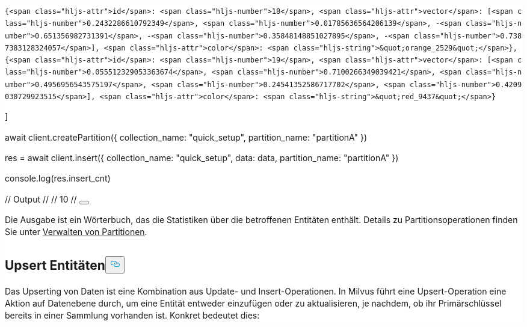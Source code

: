     {<span class="hljs-attr">id</span>: <span class="hljs-number">18</span>, <span class="hljs-attr">vector</span>: [<span class="hljs-number">0.2432286610792349</span>, <span class="hljs-number">0.01785636564206139</span>, -<span class="hljs-number">0.651356982731391</span>, -<span class="hljs-number">0.35848148851027895</span>, -<span class="hljs-number">0.7387383128324057</span>], <span class="hljs-attr">color</span>: <span class="hljs-string">&quot;orange_2529&quot;</span>},
    {<span class="hljs-attr">id</span>: <span class="hljs-number">19</span>, <span class="hljs-attr">vector</span>: [<span class="hljs-number">0.055512329053363674</span>, <span class="hljs-number">0.7100266349039421</span>, <span class="hljs-number">0.4956956543575197</span>, <span class="hljs-number">0.24541352586717702</span>, <span class="hljs-number">0.4209030729923515</span>], <span class="hljs-attr">color</span>: <span class="hljs-string">&quot;red_9437&quot;</span>}
]

<span class="hljs-keyword">await</span> client.<span class="hljs-title function_">createPartition</span>({
    <span class="hljs-attr">collection_name</span>: <span class="hljs-string">&quot;quick_setup&quot;</span>,
    <span class="hljs-attr">partition_name</span>: <span class="hljs-string">&quot;partitionA&quot;</span>
})

res = <span class="hljs-keyword">await</span> client.<span class="hljs-title function_">insert</span>({
    <span class="hljs-attr">collection_name</span>: <span class="hljs-string">&quot;quick_setup&quot;</span>,
    <span class="hljs-attr">data</span>: data,
    <span class="hljs-attr">partition_name</span>: <span class="hljs-string">&quot;partitionA&quot;</span>
})

<span class="hljs-variable language_">console</span>.<span class="hljs-title function_">log</span>(res.<span class="hljs-property">insert_cnt</span>)

<span class="hljs-comment">// Output</span>
<span class="hljs-comment">// </span>
<span class="hljs-comment">// 10</span>
<span class="hljs-comment">// </span>
<button class="copy-code-btn"></button></code></pre>
<p>Die Ausgabe ist ein Wörterbuch, das die Statistiken über die betroffenen Entitäten enthält. Details zu Partitionsoperationen finden Sie unter <a href="/docs/de/manage-partitions.md">Verwalten von Partitionen</a>.</p>
<h2 id="Upsert-entities" class="common-anchor-header">Upsert Entitäten<button data-href="#Upsert-entities" class="anchor-icon" translate="no">
      <svg translate="no"
        aria-hidden="true"
        focusable="false"
        height="20"
        version="1.1"
        viewBox="0 0 16 16"
        width="16"
      >
        <path
          fill="#0092E4"
          fill-rule="evenodd"
          d="M4 9h1v1H4c-1.5 0-3-1.69-3-3.5S2.55 3 4 3h4c1.45 0 3 1.69 3 3.5 0 1.41-.91 2.72-2 3.25V8.59c.58-.45 1-1.27 1-2.09C10 5.22 8.98 4 8 4H4c-.98 0-2 1.22-2 2.5S3 9 4 9zm9-3h-1v1h1c1 0 2 1.22 2 2.5S13.98 12 13 12H9c-.98 0-2-1.22-2-2.5 0-.83.42-1.64 1-2.09V6.25c-1.09.53-2 1.84-2 3.25C6 11.31 7.55 13 9 13h4c1.45 0 3-1.69 3-3.5S14.5 6 13 6z"
        ></path>
      </svg>
    </button></h2><p>Das Upserting von Daten ist eine Kombination aus Update- und Insert-Operationen. In Milvus führt eine Upsert-Operation eine Aktion auf Datenebene durch, um eine Entität entweder einzufügen oder zu aktualisieren, je nachdem, ob ihr Primärschlüssel bereits in einer Sammlung vorhanden ist. Konkret bedeutet dies:</p>
<ul>